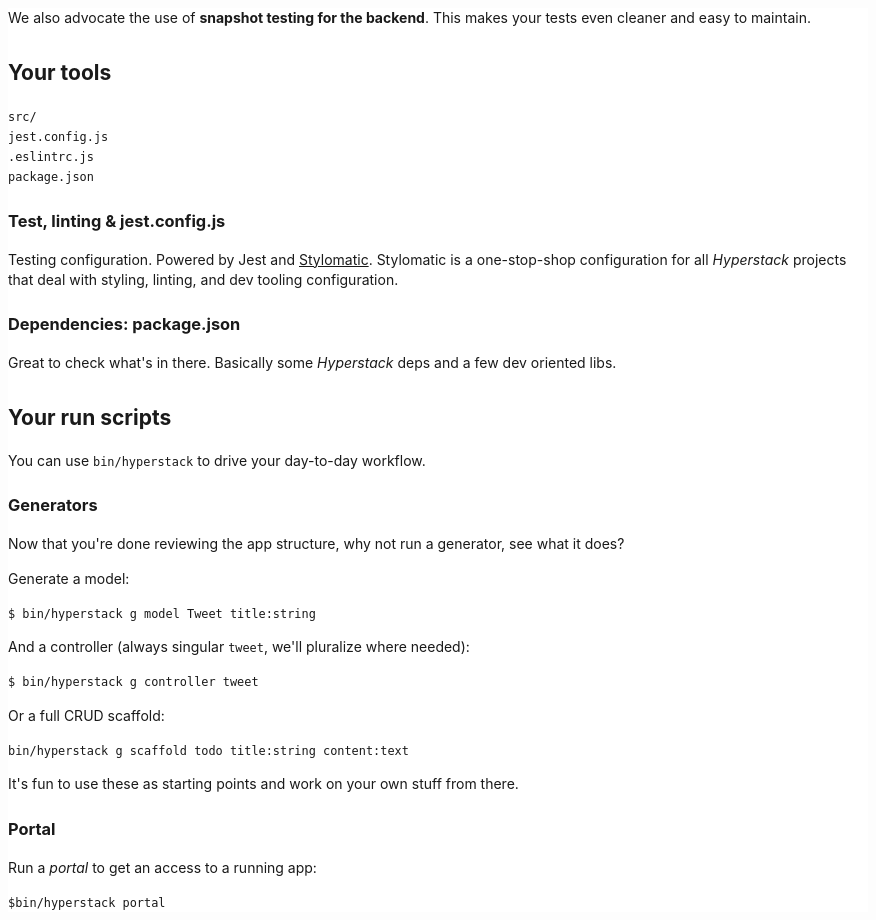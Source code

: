 We also advocate the use of **snapshot testing for the backend**. This makes your tests even cleaner and easy to maintain.

## Your tools

```
src/
jest.config.js
.eslintrc.js
package.json
```
### Test, linting & jest.config.js

Testing configuration. Powered by Jest and [Stylomatic](https://github.com/jondot/stylomatic). Stylomatic is a one-stop-shop configuration for all _Hyperstack_ projects that deal with styling, linting, and dev tooling configuration.

### Dependencies: package.json

Great to check what's in there. Basically some _Hyperstack_ deps and a few dev oriented libs.

## Your run scripts

You can use `bin/hyperstack` to drive your day-to-day workflow.

### Generators

Now that you're done reviewing the app structure, why not run a generator, see what it does?

Generate a model:

```
$ bin/hyperstack g model Tweet title:string
```

And a controller (always singular `tweet`, we'll pluralize where needed):

```
$ bin/hyperstack g controller tweet
```

Or a full CRUD scaffold:

```
bin/hyperstack g scaffold todo title:string content:text
```

It's fun to use these as starting points and work on your own stuff from there.

### Portal

Run a _portal_ to get an access to a running app:

```
$bin/hyperstack portal
```
